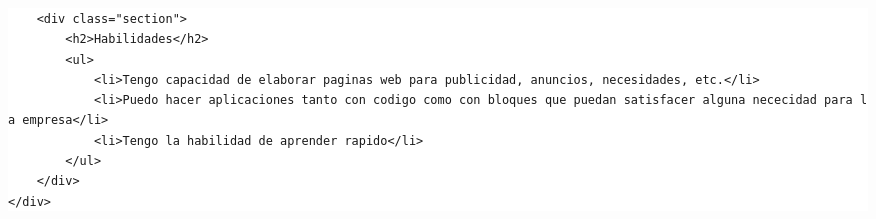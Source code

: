        <div class="section">
            <h2>Habilidades</h2>
            <ul>
                <li>Tengo capacidad de elaborar paginas web para publicidad, anuncios, necesidades, etc.</li>
                <li>Puedo hacer aplicaciones tanto con codigo como con bloques que puedan satisfacer alguna nececidad para la empresa</li>
                <li>Tengo la habilidad de aprender rapido</li>
            </ul>
        </div>
    </div>
</body>

</html>
